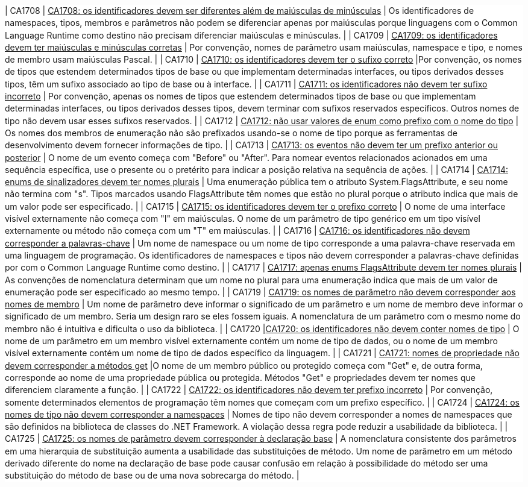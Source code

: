 | CA1708 | [CA1708: os identificadores devem ser diferentes além de maiúsculas de minúsculas](../code-quality/ca1708-identifiers-should-differ-by-more-than-case.md) | Os identificadores de namespaces, tipos, membros e parâmetros não podem se diferenciar apenas por maiúsculas porque linguagens com o Common Language Runtime como destino não precisam diferenciar maiúsculas e minúsculas. |
| CA1709 | [CA1709: os identificadores devem ter maiúsculas e minúsculas corretas](../code-quality/ca1709-identifiers-should-be-cased-correctly.md) | Por convenção, nomes de parâmetro usam maiúsculas, namespace e tipo, e nomes de membro usam maiúsculas Pascal. |
| CA1710 | [CA1710: os identificadores devem ter o sufixo correto](../code-quality/ca1710-identifiers-should-have-correct-suffix.md) |Por convenção, os nomes de tipos que estendem determinados tipos de base ou que implementam determinadas interfaces, ou tipos derivados desses tipos, têm um sufixo associado ao tipo de base ou à interface. |
| CA1711 | [CA1711: os identificadores não devem ter sufixo incorreto](../code-quality/ca1711-identifiers-should-not-have-incorrect-suffix.md) | Por convenção, apenas os nomes de tipos que estendem determinados tipos de base ou que implementam determinadas interfaces, ou tipos derivados desses tipos, devem terminar com sufixos reservados específicos. Outros nomes de tipo não devem usar esses sufixos reservados. |
| CA1712 | [CA1712: não usar valores de enum como prefixo com o nome do tipo](../code-quality/ca1712-do-not-prefix-enum-values-with-type-name.md) | Os nomes dos membros de enumeração não são prefixados usando-se o nome de tipo porque as ferramentas de desenvolvimento devem fornecer informações de tipo. |
| CA1713 | [CA1713: os eventos não devem ter um prefixo anterior ou posterior](../code-quality/ca1713-events-should-not-have-before-or-after-prefix.md) | O nome de um evento começa com "Before" ou "After". Para nomear eventos relacionados acionados em uma sequência específica, use o presente ou o pretérito para indicar a posição relativa na sequência de ações. |
| CA1714 | [CA1714: enums de sinalizadores devem ter nomes plurais](../code-quality/ca1714-flags-enums-should-have-plural-names.md) | Uma enumeração pública tem o atributo System.FlagsAttribute, e seu nome não termina com "s". Tipos marcados usando FlagsAttribute têm nomes que estão no plural porque o atributo indica que mais de um valor pode ser especificado. |
| CA1715 | [CA1715: os identificadores devem ter o prefixo correto](../code-quality/ca1715-identifiers-should-have-correct-prefix.md) | O nome de uma interface visível externamente não começa com "I" em maiúsculas. O nome de um parâmetro de tipo genérico em um tipo visível externamente ou método não começa com um "T" em maiúsculas. |
| CA1716 | [CA1716: os identificadores não devem corresponder a palavras-chave](../code-quality/ca1716-identifiers-should-not-match-keywords.md) | Um nome de namespace ou um nome de tipo corresponde a uma palavra-chave reservada em uma linguagem de programação. Os identificadores de namespaces e tipos não devem corresponder a palavras-chave definidas por com o Common Language Runtime como destino. |
| CA1717 | [CA1717: apenas enums FlagsAttribute devem ter nomes plurais](../code-quality/ca1717-only-flagsattribute-enums-should-have-plural-names.md) | As convenções de nomenclatura determinam que um nome no plural para uma enumeração indica que mais de um valor de enumeração pode ser especificado ao mesmo tempo. |
| CA1719 | [CA1719: os nomes de parâmetro não devem corresponder aos nomes de membro](../code-quality/ca1719-parameter-names-should-not-match-member-names.md) | Um nome de parâmetro deve informar o significado de um parâmetro e um nome de membro deve informar o significado de um membro. Seria um design raro se eles fossem iguais. A nomenclatura de um parâmetro com o mesmo nome do membro não é intuitiva e dificulta o uso da biblioteca. |
| CA1720 |[CA1720: os identificadores não devem conter nomes de tipo](../code-quality/ca1720-identifiers-should-not-contain-type-names.md) | O nome de um parâmetro em um membro visível externamente contém um nome de tipo de dados, ou o nome de um membro visível externamente contém um nome de tipo de dados específico da linguagem. |
| CA1721 | [CA1721: nomes de propriedade não devem corresponder a métodos get](../code-quality/ca1721-property-names-should-not-match-get-methods.md) |O nome de um membro público ou protegido começa com "Get" e, de outra forma, corresponde ao nome de uma propriedade pública ou protegida. Métodos "Get" e propriedades devem ter nomes que diferenciem claramente a função. |
| CA1722 | [CA1722: os identificadores não devem ter prefixo incorreto](../code-quality/ca1722-identifiers-should-not-have-incorrect-prefix.md) | Por convenção, somente determinados elementos de programação têm nomes que começam com um prefixo específico. |
| CA1724 | [CA1724: os nomes de tipo não devem corresponder a namespaces](../code-quality/ca1724-type-names-should-not-match-namespaces.md) | Nomes de tipo não devem corresponder a nomes de namespaces que são definidos na biblioteca de classes do .NET Framework. A violação dessa regra pode reduzir a usabilidade da biblioteca. |
| CA1725 | [CA1725: os nomes de parâmetro devem corresponder à declaração base](../code-quality/ca1725-parameter-names-should-match-base-declaration.md) | A nomenclatura consistente dos parâmetros em uma hierarquia de substituição aumenta a usabilidade das substituições de método. Um nome de parâmetro em um método derivado diferente do nome na declaração de base pode causar confusão em relação à possibilidade do método ser uma substituição do método de base ou de uma nova sobrecarga do método. |